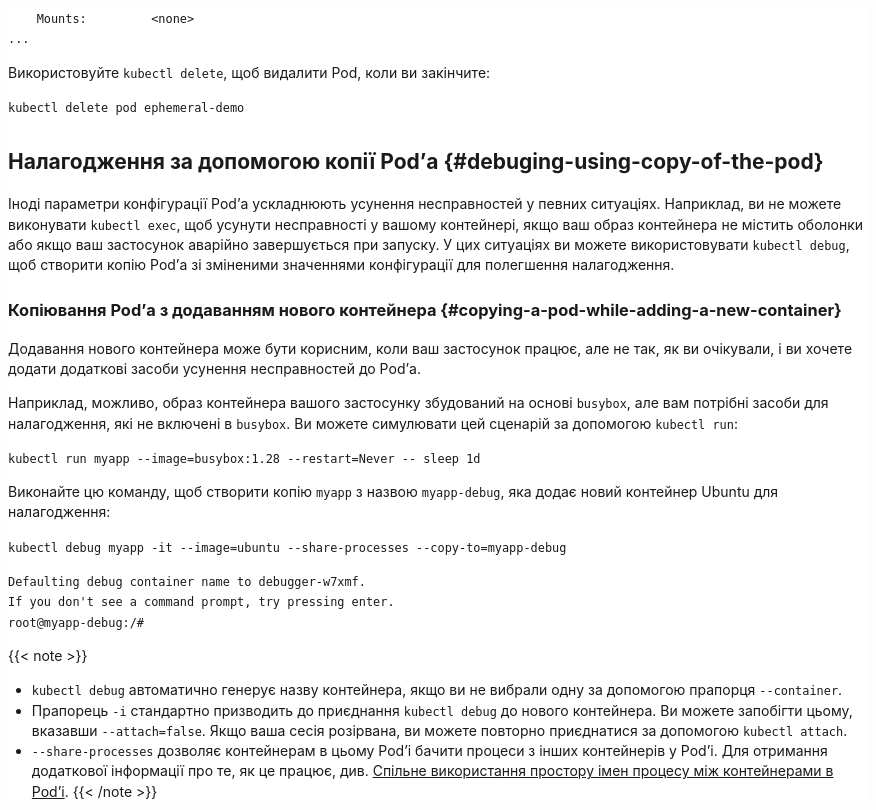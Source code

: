 ```none
    Mounts:         <none>
...
```

Використовуйте `kubectl delete`, щоб видалити Pod, коли ви закінчите:

```shell
kubectl delete pod ephemeral-demo
```

## Налагодження за допомогою копії Podʼа {#debuging-using-copy-of-the-pod}

Іноді параметри конфігурації Podʼа ускладнюють усунення несправностей у певних ситуаціях. Наприклад, ви не можете виконувати `kubectl exec`, щоб усунути несправності у вашому контейнері, якщо ваш образ контейнера не містить оболонки або якщо ваш застосунок аварійно завершується при запуску. У цих ситуаціях ви можете використовувати `kubectl debug`, щоб створити копію Podʼа зі зміненими значеннями конфігурації для полегшення налагодження.

### Копіювання Podʼа з додаванням нового контейнера {#copying-a-pod-while-adding-a-new-container}

Додавання нового контейнера може бути корисним, коли ваш застосунок працює, але не так, як ви очікували, і ви хочете додати додаткові засоби усунення несправностей до Podʼа.

Наприклад, можливо, образ контейнера вашого застосунку збудований на основі `busybox`, але вам потрібні засоби для налагодження, які не включені в `busybox`. Ви можете симулювати цей сценарій за допомогою `kubectl run`:

```shell
kubectl run myapp --image=busybox:1.28 --restart=Never -- sleep 1d
```

Виконайте цю команду, щоб створити копію `myapp` з назвою `myapp-debug`, яка додає новий контейнер Ubuntu для налагодження:

```shell
kubectl debug myapp -it --image=ubuntu --share-processes --copy-to=myapp-debug
```

```none
Defaulting debug container name to debugger-w7xmf.
If you don't see a command prompt, try pressing enter.
root@myapp-debug:/#
```

{{< note >}}

* `kubectl debug` автоматично генерує назву контейнера, якщо ви не вибрали одну за допомогою прапорця `--container`.
* Прапорець `-i` стандартно призводить до приєднання `kubectl debug` до нового контейнера. Ви можете запобігти цьому, вказавши `--attach=false`. Якщо ваша сесія розірвана, ви можете повторно приєднатися за допомогою `kubectl attach`.
* `--share-processes` дозволяє контейнерам в цьому Podʼі бачити процеси з інших контейнерів у Podʼі. Для отримання додаткової інформації про те, як це працює, див. [Спільне використання простору імен процесу між контейнерами в Podʼі](/docs/tasks/configure-pod-container/share-process-namespace/).
{{< /note >}}
